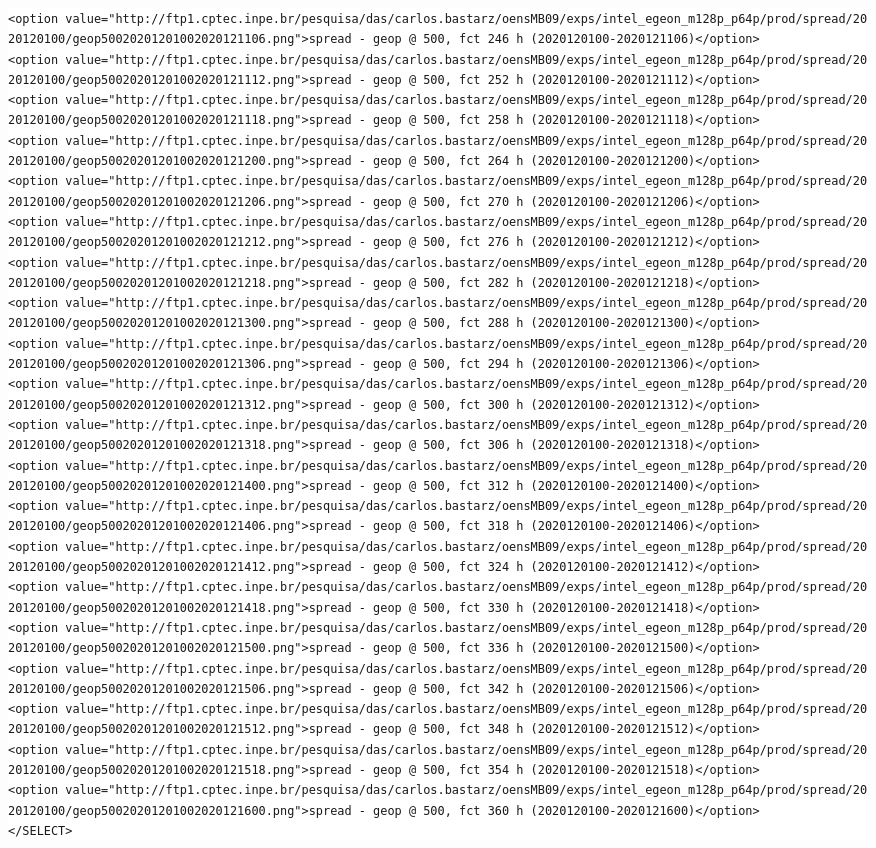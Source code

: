     <option value="http://ftp1.cptec.inpe.br/pesquisa/das/carlos.bastarz/oensMB09/exps/intel_egeon_m128p_p64p/prod/spread/2020120100/geop50020201201002020121106.png">spread - geop @ 500, fct 246 h (2020120100-2020121106)</option>
    <option value="http://ftp1.cptec.inpe.br/pesquisa/das/carlos.bastarz/oensMB09/exps/intel_egeon_m128p_p64p/prod/spread/2020120100/geop50020201201002020121112.png">spread - geop @ 500, fct 252 h (2020120100-2020121112)</option>
    <option value="http://ftp1.cptec.inpe.br/pesquisa/das/carlos.bastarz/oensMB09/exps/intel_egeon_m128p_p64p/prod/spread/2020120100/geop50020201201002020121118.png">spread - geop @ 500, fct 258 h (2020120100-2020121118)</option>
    <option value="http://ftp1.cptec.inpe.br/pesquisa/das/carlos.bastarz/oensMB09/exps/intel_egeon_m128p_p64p/prod/spread/2020120100/geop50020201201002020121200.png">spread - geop @ 500, fct 264 h (2020120100-2020121200)</option>
    <option value="http://ftp1.cptec.inpe.br/pesquisa/das/carlos.bastarz/oensMB09/exps/intel_egeon_m128p_p64p/prod/spread/2020120100/geop50020201201002020121206.png">spread - geop @ 500, fct 270 h (2020120100-2020121206)</option>
    <option value="http://ftp1.cptec.inpe.br/pesquisa/das/carlos.bastarz/oensMB09/exps/intel_egeon_m128p_p64p/prod/spread/2020120100/geop50020201201002020121212.png">spread - geop @ 500, fct 276 h (2020120100-2020121212)</option>
    <option value="http://ftp1.cptec.inpe.br/pesquisa/das/carlos.bastarz/oensMB09/exps/intel_egeon_m128p_p64p/prod/spread/2020120100/geop50020201201002020121218.png">spread - geop @ 500, fct 282 h (2020120100-2020121218)</option>
    <option value="http://ftp1.cptec.inpe.br/pesquisa/das/carlos.bastarz/oensMB09/exps/intel_egeon_m128p_p64p/prod/spread/2020120100/geop50020201201002020121300.png">spread - geop @ 500, fct 288 h (2020120100-2020121300)</option>
    <option value="http://ftp1.cptec.inpe.br/pesquisa/das/carlos.bastarz/oensMB09/exps/intel_egeon_m128p_p64p/prod/spread/2020120100/geop50020201201002020121306.png">spread - geop @ 500, fct 294 h (2020120100-2020121306)</option>
    <option value="http://ftp1.cptec.inpe.br/pesquisa/das/carlos.bastarz/oensMB09/exps/intel_egeon_m128p_p64p/prod/spread/2020120100/geop50020201201002020121312.png">spread - geop @ 500, fct 300 h (2020120100-2020121312)</option>
    <option value="http://ftp1.cptec.inpe.br/pesquisa/das/carlos.bastarz/oensMB09/exps/intel_egeon_m128p_p64p/prod/spread/2020120100/geop50020201201002020121318.png">spread - geop @ 500, fct 306 h (2020120100-2020121318)</option>
    <option value="http://ftp1.cptec.inpe.br/pesquisa/das/carlos.bastarz/oensMB09/exps/intel_egeon_m128p_p64p/prod/spread/2020120100/geop50020201201002020121400.png">spread - geop @ 500, fct 312 h (2020120100-2020121400)</option>
    <option value="http://ftp1.cptec.inpe.br/pesquisa/das/carlos.bastarz/oensMB09/exps/intel_egeon_m128p_p64p/prod/spread/2020120100/geop50020201201002020121406.png">spread - geop @ 500, fct 318 h (2020120100-2020121406)</option>
    <option value="http://ftp1.cptec.inpe.br/pesquisa/das/carlos.bastarz/oensMB09/exps/intel_egeon_m128p_p64p/prod/spread/2020120100/geop50020201201002020121412.png">spread - geop @ 500, fct 324 h (2020120100-2020121412)</option>
    <option value="http://ftp1.cptec.inpe.br/pesquisa/das/carlos.bastarz/oensMB09/exps/intel_egeon_m128p_p64p/prod/spread/2020120100/geop50020201201002020121418.png">spread - geop @ 500, fct 330 h (2020120100-2020121418)</option>
    <option value="http://ftp1.cptec.inpe.br/pesquisa/das/carlos.bastarz/oensMB09/exps/intel_egeon_m128p_p64p/prod/spread/2020120100/geop50020201201002020121500.png">spread - geop @ 500, fct 336 h (2020120100-2020121500)</option>
    <option value="http://ftp1.cptec.inpe.br/pesquisa/das/carlos.bastarz/oensMB09/exps/intel_egeon_m128p_p64p/prod/spread/2020120100/geop50020201201002020121506.png">spread - geop @ 500, fct 342 h (2020120100-2020121506)</option>
    <option value="http://ftp1.cptec.inpe.br/pesquisa/das/carlos.bastarz/oensMB09/exps/intel_egeon_m128p_p64p/prod/spread/2020120100/geop50020201201002020121512.png">spread - geop @ 500, fct 348 h (2020120100-2020121512)</option>
    <option value="http://ftp1.cptec.inpe.br/pesquisa/das/carlos.bastarz/oensMB09/exps/intel_egeon_m128p_p64p/prod/spread/2020120100/geop50020201201002020121518.png">spread - geop @ 500, fct 354 h (2020120100-2020121518)</option>
    <option value="http://ftp1.cptec.inpe.br/pesquisa/das/carlos.bastarz/oensMB09/exps/intel_egeon_m128p_p64p/prod/spread/2020120100/geop50020201201002020121600.png">spread - geop @ 500, fct 360 h (2020120100-2020121600)</option>    
    </SELECT>
